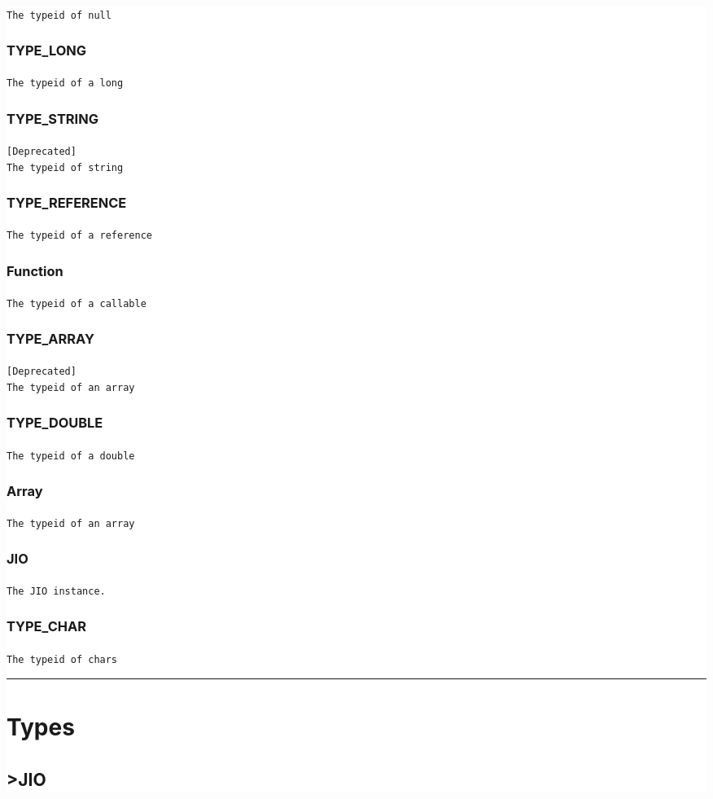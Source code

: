     The typeid of null


### TYPE_LONG

    The typeid of a long


### TYPE_STRING

    [Deprecated]
    The typeid of string


### TYPE_REFERENCE

    The typeid of a reference


### Function

    The typeid of a callable


### TYPE_ARRAY

    [Deprecated]
    The typeid of an array


### TYPE_DOUBLE

    The typeid of a double


### Array

    The typeid of an array


### JIO

    The JIO instance.


### TYPE_CHAR

    The typeid of chars


---

# Types

## >JIO

